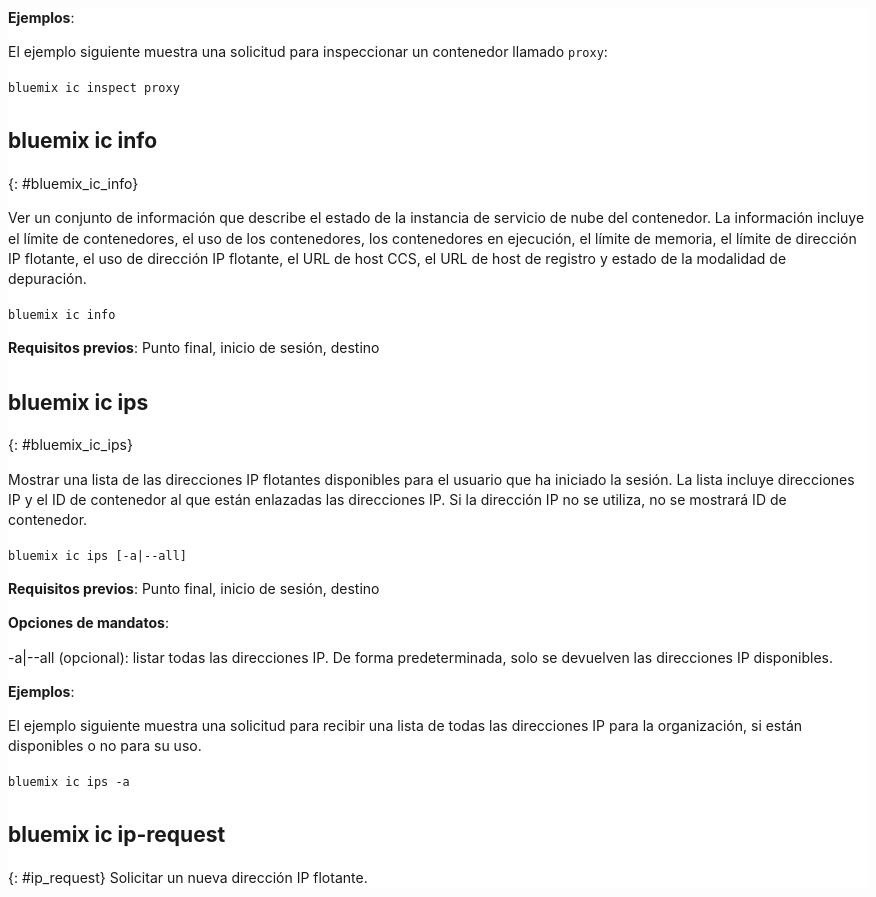 **Ejemplos**:

El ejemplo siguiente muestra una solicitud para inspeccionar un contenedor llamado `proxy`: 
```
bluemix ic inspect proxy
```


## bluemix ic info
{: #bluemix_ic_info}

Ver un conjunto de información que describe el estado de la instancia de servicio de nube del contenedor. La información incluye
el límite de contenedores, el uso de los contenedores, los contenedores en ejecución, el límite de memoria, el límite de
dirección IP flotante, el uso de dirección IP flotante, el URL de host CCS, el URL de host de registro y estado de la modalidad de
depuración.

```
bluemix ic info
```

**Requisitos previos**:  Punto final, inicio de sesión, destino


## bluemix ic ips
{: #bluemix_ic_ips}

Mostrar una lista de las direcciones IP flotantes disponibles para el usuario que ha iniciado la sesión. La lista incluye direcciones IP y el ID de contenedor al que están enlazadas las direcciones IP. Si la dirección IP no se utiliza, no se mostrará ID de contenedor.

```
bluemix ic ips [-a|--all]
```

**Requisitos previos**:  Punto final, inicio de sesión, destino

**Opciones de mandatos**:

-a|--all  (opcional): listar todas las direcciones IP. De forma predeterminada, solo se devuelven las direcciones IP disponibles.

**Ejemplos**:

El ejemplo siguiente muestra una solicitud para recibir una lista de todas las direcciones IP para la organización, si están disponibles o no para su uso.
```
bluemix ic ips -a
```


## bluemix ic ip-request
{: #ip_request}
Solicitar un nueva dirección IP flotante.
